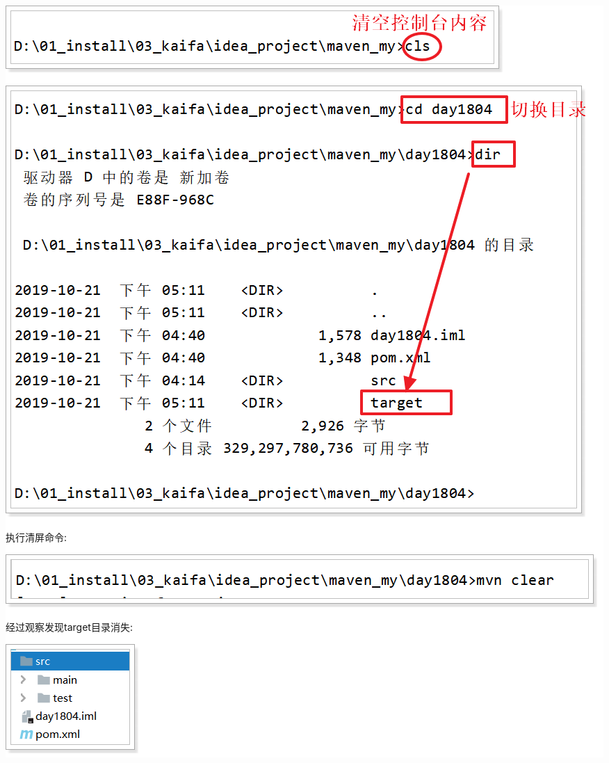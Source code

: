 ![1571649010223](03-maven-assets/1571649010223.png) 

![1571649184818](03-maven-assets/1571649184818.png) 

执行清屏命令:

![1571649234950](03-maven-assets/1571649234950.png)

经过观察发现target目录消失:

![1571649285060](03-maven-assets/1571649285060.png) 
